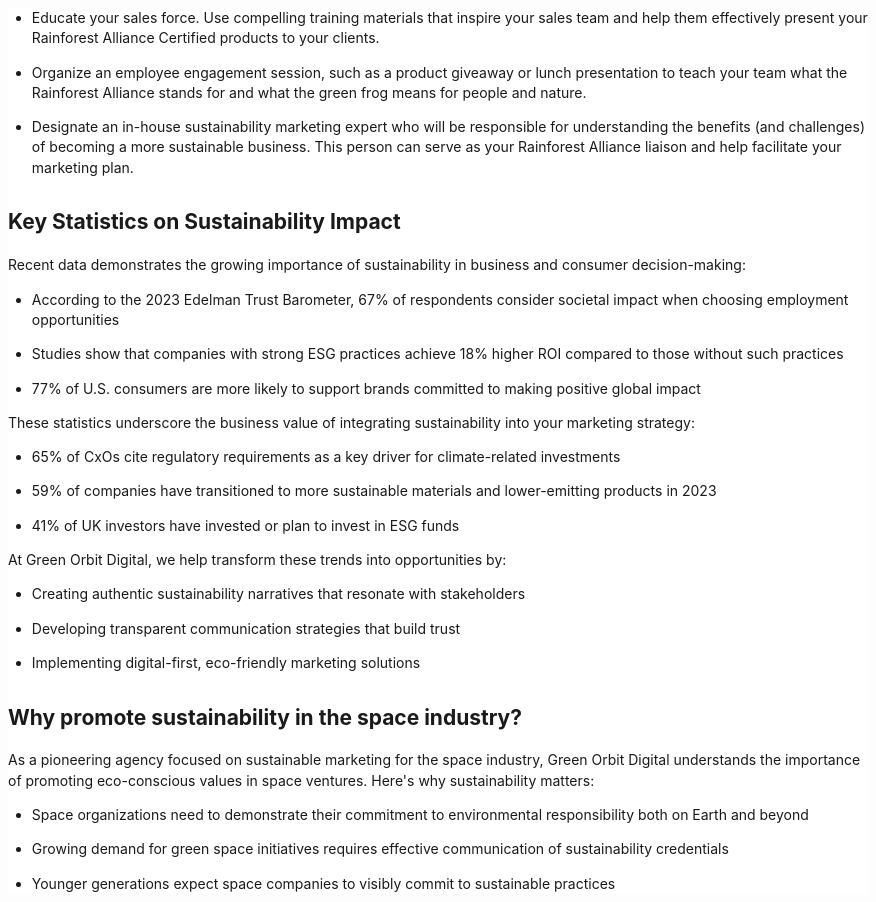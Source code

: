 - Educate your sales force. Use compelling training materials that inspire your sales team and help them effectively present your Rainforest Alliance Certified products to your clients.

- Organize an employee engagement session, such as a product giveaway or lunch presentation to teach your team what the Rainforest Alliance stands for and what the green frog means for people and nature.

- Designate an in-house sustainability marketing expert who will be responsible for understanding the benefits (and challenges) of becoming a more sustainable business. This person can serve as your Rainforest Alliance liaison and help facilitate your marketing plan.



## Key Statistics on Sustainability Impact

Recent data demonstrates the growing importance of sustainability in business and consumer decision-making:

- According to the 2023 Edelman Trust Barometer, 67% of respondents consider societal impact when choosing employment opportunities

- Studies show that companies with strong ESG practices achieve 18% higher ROI compared to those without such practices

- 77% of U.S. consumers are more likely to support brands committed to making positive global impact

These statistics underscore the business value of integrating sustainability into your marketing strategy:

- 65% of CxOs cite regulatory requirements as a key driver for climate-related investments

- 59% of companies have transitioned to more sustainable materials and lower-emitting products in 2023

- 41% of UK investors have invested or plan to invest in ESG funds

At Green Orbit Digital, we help transform these trends into opportunities by:

- Creating authentic sustainability narratives that resonate with stakeholders

- Developing transparent communication strategies that build trust

- Implementing digital-first, eco-friendly marketing solutions

## Why promote sustainability in the space industry?

As a pioneering agency focused on sustainable marketing for the space industry, Green Orbit Digital understands the importance of promoting eco-conscious values in space ventures. Here's why sustainability matters:

- Space organizations need to demonstrate their commitment to environmental responsibility both on Earth and beyond

- Growing demand for green space initiatives requires effective communication of sustainability credentials

- Younger generations expect space companies to visibly commit to sustainable practices
